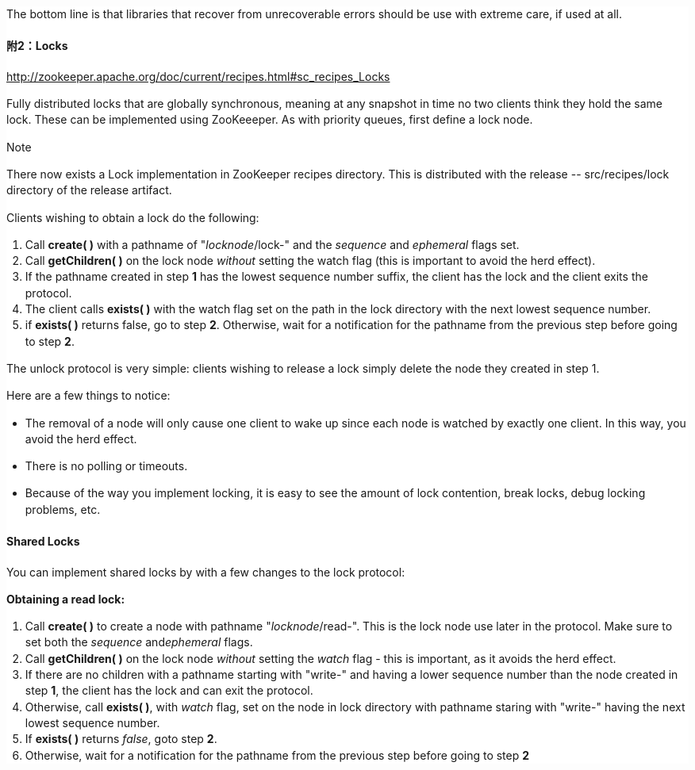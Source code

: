 The bottom line is that libraries that recover from unrecoverable errors should be use with extreme care, if used at all.

#### 附2：Locks

http://zookeeper.apache.org/doc/current/recipes.html#sc_recipes_Locks

Fully distributed locks that are globally synchronous, meaning at any snapshot in time no two clients think they hold the same lock. These can be implemented using ZooKeeeper. As with priority queues, first define a lock node.

Note

There now exists a Lock implementation in ZooKeeper recipes directory. This is distributed with the release -- src/recipes/lock directory of the release artifact.

Clients wishing to obtain a lock do the following:

1. Call **create( )** with a pathname of "_locknode_/lock-" and the *sequence* and *ephemeral* flags set.
2. Call **getChildren( )** on the lock node *without* setting the watch flag (this is important to avoid the herd effect).
3. If the pathname created in step **1** has the lowest sequence number suffix, the client has the lock and the client exits the protocol.
4. The client calls **exists( )** with the watch flag set on the path in the lock directory with the next lowest sequence number.
5. if **exists( )** returns false, go to step **2**. Otherwise, wait for a notification for the pathname from the previous step before going to step **2**.

The unlock protocol is very simple: clients wishing to release a lock simply delete the node they created in step 1.

Here are a few things to notice:

- The removal of a node will only cause one client to wake up since each node is watched by exactly one client. In this way, you avoid the herd effect.

- There is no polling or timeouts.

- Because of the way you implement locking, it is easy to see the amount of lock contention, break locks, debug locking problems, etc.

#### Shared Locks

You can implement shared locks by with a few changes to the lock protocol:

**Obtaining a read lock:** 

1. Call **create( )** to create a node with pathname "_locknode_/read-". This is the lock node use later in the protocol. Make sure to set both the *sequence* and*ephemeral* flags.
2. Call **getChildren( )** on the lock node *without* setting the *watch* flag - this is important, as it avoids the herd effect.
3. If there are no children with a pathname starting with "write-" and having a lower sequence number than the node created in step **1**, the client has the lock and can exit the protocol.
4. Otherwise, call **exists( )**, with *watch* flag, set on the node in lock directory with pathname staring with "write-" having the next lowest sequence number.
5. If **exists( )** returns *false*, goto step **2**.
6. Otherwise, wait for a notification for the pathname from the previous step before going to step **2**
